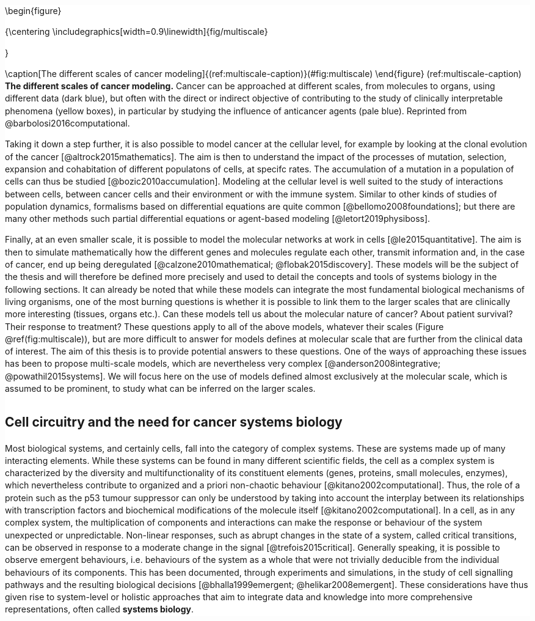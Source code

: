 
\begin{figure}

{\centering \includegraphics[width=0.9\linewidth]{fig/multiscale} 

}

\caption[The different scales of cancer modeling]{(ref:multiscale-caption)}(\#fig:multiscale)
\end{figure}
(ref:multiscale-caption) **The different scales of cancer modeling.** Cancer can be approached at different scales, from molecules to organs, using different data (dark blue), but often with the direct or indirect objective of contributing to the study of clinically interpretable phenomena (yellow boxes), in particular by studying the influence of anticancer agents (pale blue). Reprinted from @barbolosi2016computational.


Taking it down a step further, it is also possible to model cancer at the cellular level, for example by looking at the clonal evolution of the cancer [@altrock2015mathematics]. The aim is then to understand the impact of the processes of mutation, selection, expansion and cohabitation of different populatons of cells, at specifc rates. The accumulation of a mutation in a population of cells can thus be studied [@bozic2010accumulation]. Modeling at the cellular level is well suited to the study of interactions between cells, between cancer cells and their environment or with the immune system. Similar to other kinds of studies of population dynamics, formalisms based on differential equations are quite common [@bellomo2008foundations]; but there are many other methods such partial differential equations or agent-based modeling [@letort2019physiboss].  
  

Finally, at an even smaller scale, it is possible to model the molecular networks at work in cells [@le2015quantitative]. The aim is then to simulate mathematically how the different genes and molecules regulate each other, transmit information and, in the case of cancer, end up being deregulated [@calzone2010mathematical; @flobak2015discovery]. These models will be the subject of the thesis and will therefore be defined more precisely and used to detail the concepts and tools of systems biology in the following sections. It can already be noted that while these models can integrate the most fundamental biological mechanisms of living organisms, one of the most burning questions is whether it is possible to link them to the larger scales that are clinically more interesting (tissues, organs etc.). Can these models tell us about the molecular nature of cancer? About patient survival? Their response to treatment? These questions apply to all of the above models, whatever their scales (Figure \@ref(fig:multiscale)), but are more difficult to answer for models defines at molecular scale that are further from the clinical data of interest. The aim of this thesis is to provide potential answers to these questions. One of the ways of approaching these issues has been to propose multi-scale models, which are nevertheless very complex [@anderson2008integrative; @powathil2015systems]. We will focus here on the use of models defined almost exclusively at the molecular scale, which is assumed to be prominent, to study what can be inferred on the larger scales.

## Cell circuitry and the need for cancer systems biology

Most biological systems, and certainly cells, fall into the category of complex systems. These are systems made up of many interacting elements. While these systems can be found in many different scientific fields, the cell as a complex system is characterized by the diversity and multifunctionality of its constituent elements (genes, proteins, small molecules, enzymes), which nevertheless contribute to organized and a priori non-chaotic behaviour [@kitano2002computational]. Thus, the role of a protein such as the p53 tumour suppressor can only be understood by taking into account the interplay between its relationships with transcription factors and biochemical modifications of the molecule itself [@kitano2002computational]. In a cell, as in any complex system, the multiplication of components and interactions can make the response or behaviour of the system unexpected or unpredictable. Non-linear responses, such as abrupt changes in the state of a system, called critical transitions, can be observed in response to a moderate change in the signal [@trefois2015critical]. Generally speaking, it is possible to observe emergent behaviours, i.e. behaviours of the system as a whole that were not trivially deducible from the individual behaviours of its components. This has been documented, through experiments and simulations, in the study of cell signalling pathways and the resulting biological decisions [@bhalla1999emergent; @helikar2008emergent]. These considerations have thus given rise to system-level or holistic approaches that aim to integrate data and knowledge into more comprehensive representations, often called **systems biology**.  
  